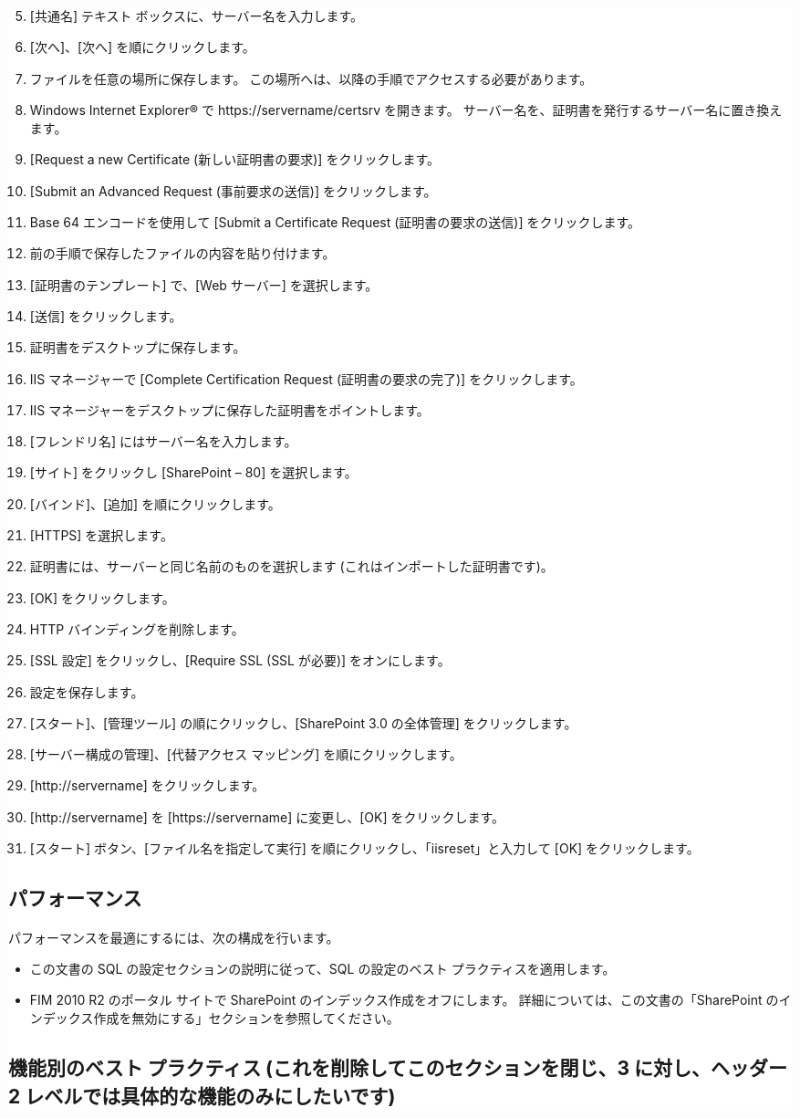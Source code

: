 5.  [共通名] テキスト ボックスに、サーバー名を入力します。

6.  [次へ]、[次へ] を順にクリックします。

7.  ファイルを任意の場所に保存します。 この場所へは、以降の手順でアクセスする必要があります。

8.  Windows Internet Explorer® で https://servername/certsrv を開きます。 サーバー名を、証明書を発行するサーバー名に置き換えます。

9.  [Request a new Certificate (新しい証明書の要求)] をクリックします。

10. [Submit an Advanced Request (事前要求の送信)] をクリックします。

11. Base 64 エンコードを使用して [Submit a Certificate Request (証明書の要求の送信)] をクリックします。

12. 前の手順で保存したファイルの内容を貼り付けます。

13. [証明書のテンプレート] で、[Web サーバー] を選択します。

14. [送信] をクリックします。

15. 証明書をデスクトップに保存します。

16. IIS マネージャーで [Complete Certification Request (証明書の要求の完了)] をクリックします。

17. IIS マネージャーをデスクトップに保存した証明書をポイントします。

18. [フレンドリ名] にはサーバー名を入力します。

19. [サイト] をクリックし [SharePoint – 80] を選択します。

20. [バインド]、[追加] を順にクリックします。

21. [HTTPS] を選択します。

22. 証明書には、サーバーと同じ名前のものを選択します (これはインポートした証明書です)。

23. [OK] をクリックします。

24. HTTP バインディングを削除します。

25. [SSL 設定] をクリックし、[Require SSL (SSL が必要)] をオンにします。

26. 設定を保存します。

27. [スタート]、[管理ツール] の順にクリックし、[SharePoint 3.0 の全体管理] をクリックします。

28. [サーバー構成の管理]、[代替アクセス マッピング] を順にクリックします。

29. [http://servername] をクリックします。

30. [http://servername] を [https://servername] に変更し、[OK] をクリックします。

31. [スタート] ボタン、[ファイル名を指定して実行] を順にクリックし、「iisreset」と入力して [OK] をクリックします。

## <a name="performance"></a>パフォーマンス

パフォーマンスを最適にするには、次の構成を行います。

-   この文書の SQL の設定セクションの説明に従って、SQL の設定のベスト プラクティスを適用します。

-   FIM 2010 R2 のポータル サイトで SharePoint のインデックス作成をオフにします。 詳細については、この文書の「SharePoint のインデックス作成を無効にする」セクションを参照してください。

## <a name="feature-specific-best-practices--i-want-to-remove-this-and-collapse-this-section-and-just-have-the-specific-features-at-header-2-level-versus-3"></a>機能別のベスト プラクティス (これを削除してこのセクションを閉じ、3 に対し、ヘッダー 2 レベルでは具体的な機能のみにしたいです)
